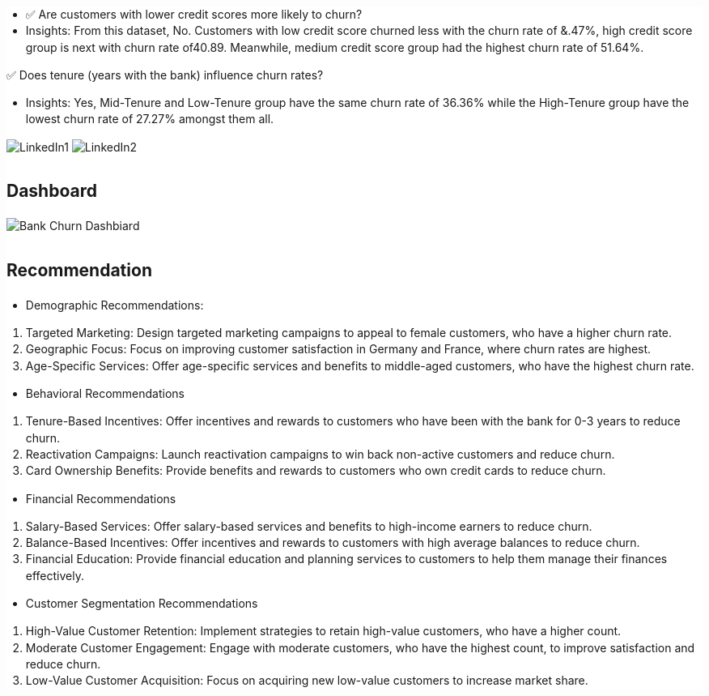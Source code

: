 - ✅ Are customers with lower credit scores more likely to churn?
- Insights: From this dataset, No. Customers with low credit score churned less with the churn rate of &.47%, high credit score group is next with churn rate of40.89. Meanwhile, medium credit score group had the highest churn rate of 51.64%.

✅ Does tenure (years with the bank) influence churn rates?
- Insights: Yes, Mid-Tenure and Low-Tenure group have the same churn rate of 36.36% while the High-Tenure group have the lowest churn rate of 27.27% amongst them all.

<img width="595" alt="LinkedIn1" src="https://github.com/user-attachments/assets/6099f21f-38db-4be6-a5d4-a2b9bb6b5302" />

<img width="593" alt="LinkedIn2" src="https://github.com/user-attachments/assets/3e59a1ca-1801-4000-bd22-aa36a328ff95" />

## Dashboard

![Bank Churn Dashbiard](https://github.com/user-attachments/assets/3a25821c-960b-4151-8aa2-0c35ca320a71)


## Recommendation

- Demographic Recommendations:
1. Targeted Marketing: Design targeted marketing
campaigns to appeal to female customers, who have a higher churn rate.
2. Geographic Focus: Focus on improving customer
satisfaction in Germany and France, where churn rates are highest.
3. Age-Specific Services: Offer age-specific services
and benefits to middle-aged customers, who have the highest churn rate.

- Behavioral Recommendations
1. Tenure-Based Incentives: Offer incentives and
rewards to customers who have been with the bank for 0-3 years to reduce churn.
2. Reactivation Campaigns: Launch reactivation
campaigns to win back non-active customers and reduce churn.
3. Card Ownership Benefits: Provide benefits and
rewards to customers who own credit cards to reduce churn.

- Financial Recommendations
1. Salary-Based Services: Offer salary-based services
and benefits to high-income earners to reduce churn.
2. Balance-Based Incentives: Offer incentives and
rewards to customers with high average balances to reduce churn.
3. Financial Education: Provide financial education
and planning services to customers to help them manage their finances
effectively.

- Customer Segmentation Recommendations
1.  High-Value
Customer Retention: Implement strategies to retain high-value customers, who
have a higher count.
2.  Moderate Customer Engagement: Engage with moderate customers, who have the
highest count, to improve satisfaction and reduce churn.
3.  Low-Value Customer Acquisition: Focus on acquiring new low-value customers to
increase market share.
